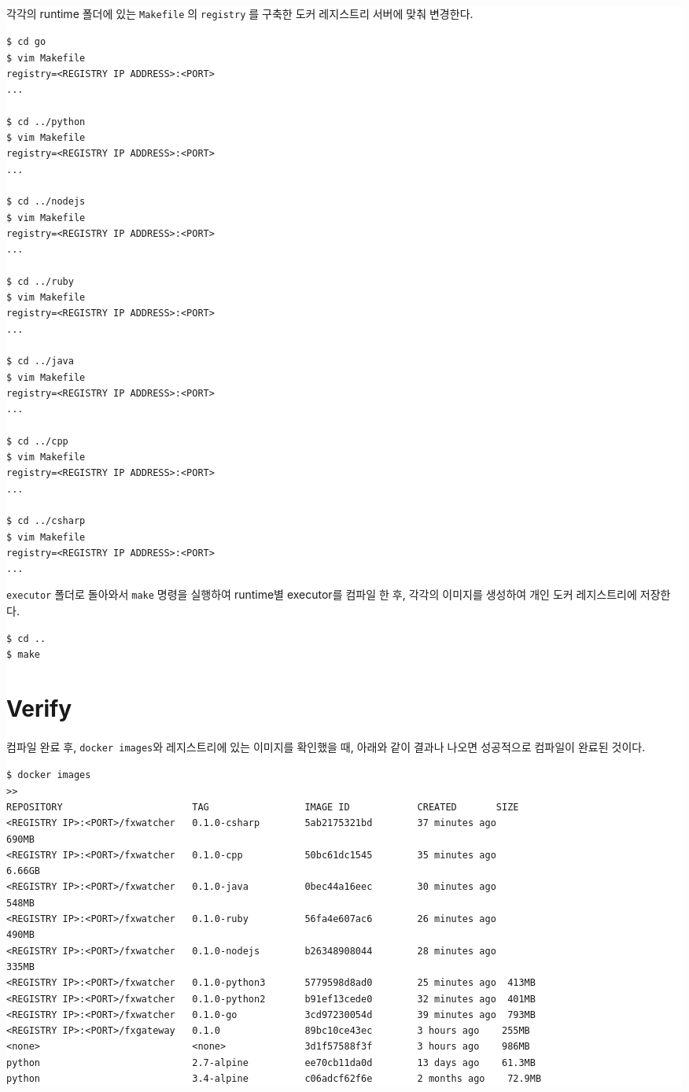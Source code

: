 각각의 runtime 폴더에 있는 `Makefile` 의 `registry` 를 구축한 도커 레지스트리 서버에 맞춰 변경한다.

    $ cd go
    $ vim Makefile
    registry=<REGISTRY IP ADDRESS>:<PORT>
    ...
    
    $ cd ../python
    $ vim Makefile
    registry=<REGISTRY IP ADDRESS>:<PORT>
    ...
    
    $ cd ../nodejs
    $ vim Makefile
    registry=<REGISTRY IP ADDRESS>:<PORT>
    ...
    
    $ cd ../ruby
    $ vim Makefile
    registry=<REGISTRY IP ADDRESS>:<PORT>
    ...
    
    $ cd ../java
    $ vim Makefile
    registry=<REGISTRY IP ADDRESS>:<PORT>
    ...
    
    $ cd ../cpp
    $ vim Makefile
    registry=<REGISTRY IP ADDRESS>:<PORT>
    ...
    
    $ cd ../csharp
    $ vim Makefile
    registry=<REGISTRY IP ADDRESS>:<PORT>
    ...

`executor` 폴더로 돌아와서 `make` 명령을 실행하여 runtime별 executor를 컴파일 한 후, 각각의 이미지를 생성하여 개인 도커 레지스트리에 저장한다.

    $ cd ..
    $ make



# Verify

컴파일 완료 후, `docker images`와 레지스트리에 있는 이미지를 확인했을 때, 아래와 같이 결과나 나오면 성공적으로 컴파일이 완료된 것이다.

    $ docker images
    >>
    REPOSITORY                       TAG                 IMAGE ID            CREATED       SIZE
    <REGISTRY IP>:<PORT>/fxwatcher   0.1.0-csharp        5ab2175321bd        37 minutes ago
    690MB
    <REGISTRY IP>:<PORT>/fxwatcher   0.1.0-cpp           50bc61dc1545        35 minutes ago
    6.66GB
    <REGISTRY IP>:<PORT>/fxwatcher   0.1.0-java          0bec44a16eec        30 minutes ago
    548MB
    <REGISTRY IP>:<PORT>/fxwatcher   0.1.0-ruby          56fa4e607ac6        26 minutes ago 
    490MB
    <REGISTRY IP>:<PORT>/fxwatcher   0.1.0-nodejs        b26348908044        28 minutes ago
    335MB
    <REGISTRY IP>:<PORT>/fxwatcher   0.1.0-python3       5779598d8ad0        25 minutes ago  413MB
    <REGISTRY IP>:<PORT>/fxwatcher   0.1.0-python2       b91ef13cede0        32 minutes ago  401MB
    <REGISTRY IP>:<PORT>/fxwatcher   0.1.0-go            3cd97230054d        39 minutes ago  793MB
    <REGISTRY IP>:<PORT>/fxgateway   0.1.0               89bc10ce43ec        3 hours ago    255MB
    <none>                           <none>              3d1f57588f3f        3 hours ago    986MB
    python                           2.7-alpine          ee70cb11da0d        13 days ago    61.3MB
    python                           3.4-alpine          c06adcf62f6e        2 months ago    72.9MB